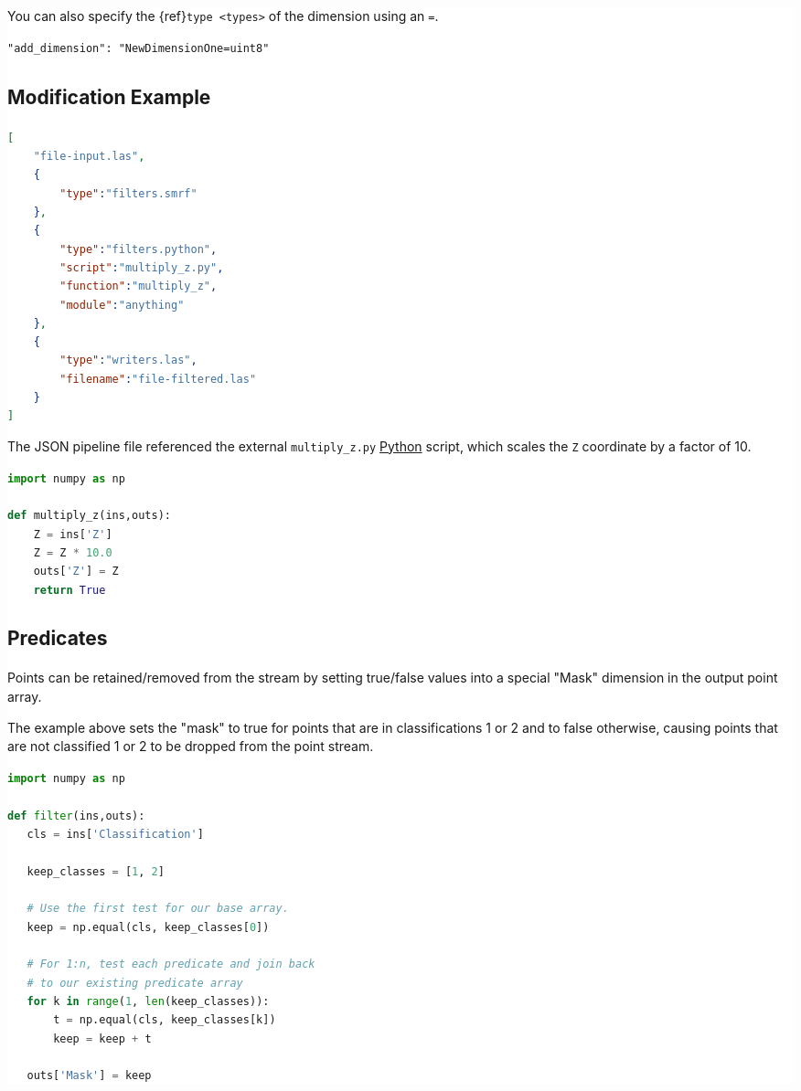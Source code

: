    You can also specify the {ref}`type <types>` of the dimension using an `=`.

   ```
   "add_dimension": "NewDimensionOne=uint8"
   ```

## Modification Example

```json
[
    "file-input.las",
    {
        "type":"filters.smrf"
    },
    {
        "type":"filters.python",
        "script":"multiply_z.py",
        "function":"multiply_z",
        "module":"anything"
    },
    {
        "type":"writers.las",
        "filename":"file-filtered.las"
    }
]
```

The JSON pipeline file referenced the external `multiply_z.py` [Python] script,
which scales the `Z` coordinate by a factor of 10.

```python
import numpy as np

def multiply_z(ins,outs):
    Z = ins['Z']
    Z = Z * 10.0
    outs['Z'] = Z
    return True
```

## Predicates

Points can be retained/removed from the stream by setting true/false values
into a special "Mask" dimension in the output point array.

The example above sets the "mask" to true for points that are in
classifications 1 or 2 and to false otherwise, causing points that are not
classified 1 or 2 to be dropped from the point stream.

```python
import numpy as np

def filter(ins,outs):
   cls = ins['Classification']

   keep_classes = [1, 2]

   # Use the first test for our base array.
   keep = np.equal(cls, keep_classes[0])

   # For 1:n, test each predicate and join back
   # to our existing predicate array
   for k in range(1, len(keep_classes)):
       t = np.equal(cls, keep_classes[k])
       keep = keep + t

   outs['Mask'] = keep
```

[numpy]: http://www.numpy.org/
[python]: http://python.org/